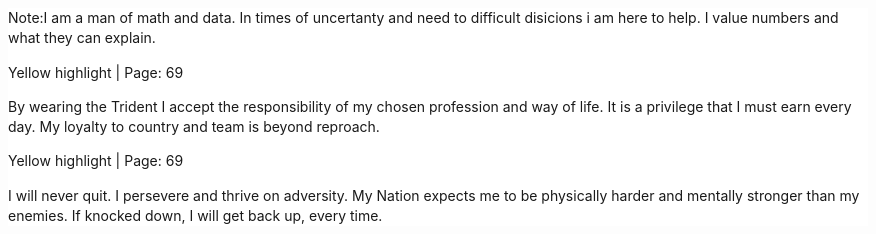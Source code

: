<p>Note:I am a man of math and data. In times of uncertanty and need to difficult disicions i am here to help. I value numbers and what they can explain.</p>
<p>Yellow highlight | Page: 69</p>
<p>By wearing the Trident I accept the responsibility of my chosen profession and way of life. It is a privilege that I must earn every day. My loyalty to country and team is beyond reproach.</p>
<p>Yellow highlight | Page: 69</p>
<p>I will never quit. I persevere and thrive on adversity. My Nation expects me to be physically harder and mentally stronger than my enemies. If knocked down, I will get back up, every time.</p>

